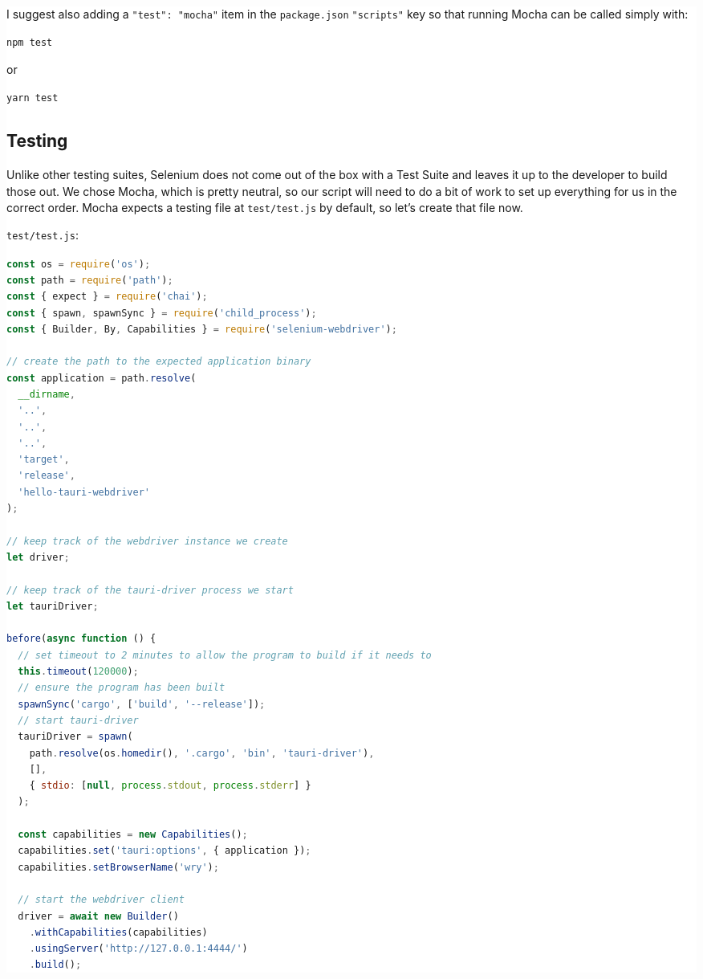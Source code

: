I suggest also adding a `"test": "mocha"` item in the `package.json` `"scripts"` key so that running Mocha can be called simply with:

```
npm test
```

or

```
yarn test
```

## Testing

Unlike other testing suites, Selenium does not come out of the box with a Test Suite and leaves it up to the developer to build those out. We chose Mocha, which is pretty neutral, so our script will need to do a bit of work to set up everything for us in the correct order. Mocha expects a testing file at `test/test.js` by default, so let’s create that file now.

`test/test.js`:

```javascript
const os = require('os');
const path = require('path');
const { expect } = require('chai');
const { spawn, spawnSync } = require('child_process');
const { Builder, By, Capabilities } = require('selenium-webdriver');

// create the path to the expected application binary
const application = path.resolve(
  __dirname,
  '..',
  '..',
  '..',
  'target',
  'release',
  'hello-tauri-webdriver'
);

// keep track of the webdriver instance we create
let driver;

// keep track of the tauri-driver process we start
let tauriDriver;

before(async function () {
  // set timeout to 2 minutes to allow the program to build if it needs to
  this.timeout(120000);
  // ensure the program has been built
  spawnSync('cargo', ['build', '--release']);
  // start tauri-driver
  tauriDriver = spawn(
    path.resolve(os.homedir(), '.cargo', 'bin', 'tauri-driver'),
    [],
    { stdio: [null, process.stdout, process.stderr] }
  );

  const capabilities = new Capabilities();
  capabilities.set('tauri:options', { application });
  capabilities.setBrowserName('wry');

  // start the webdriver client
  driver = await new Builder()
    .withCapabilities(capabilities)
    .usingServer('http://127.0.0.1:4444/')
    .build();
```